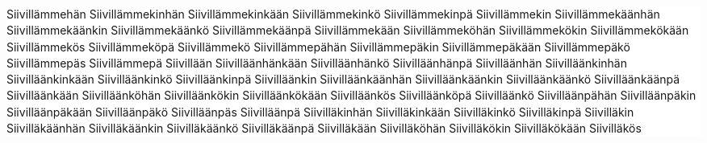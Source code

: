 Siivillämmehän
Siivillämmekinhän
Siivillämmekinkään
Siivillämmekinkö
Siivillämmekinpä
Siivillämmekin
Siivillämmekäänhän
Siivillämmekäänkin
Siivillämmekäänkö
Siivillämmekäänpä
Siivillämmekään
Siivillämmeköhän
Siivillämmekökin
Siivillämmekökään
Siivillämmekös
Siivillämmeköpä
Siivillämmekö
Siivillämmepähän
Siivillämmepäkin
Siivillämmepäkään
Siivillämmepäkö
Siivillämmepäs
Siivillämmepä
Siivillään
Siivilläänhänkään
Siivilläänhänkö
Siivilläänhänpä
Siivilläänhän
Siivilläänkinhän
Siivilläänkinkään
Siivilläänkinkö
Siivilläänkinpä
Siivilläänkin
Siivilläänkäänhän
Siivilläänkäänkin
Siivilläänkäänkö
Siivilläänkäänpä
Siivilläänkään
Siivilläänköhän
Siivilläänkökin
Siivilläänkökään
Siivilläänkös
Siivilläänköpä
Siivilläänkö
Siivilläänpähän
Siivilläänpäkin
Siivilläänpäkään
Siivilläänpäkö
Siivilläänpäs
Siivilläänpä
Siivilläkinhän
Siivilläkinkään
Siivilläkinkö
Siivilläkinpä
Siivilläkin
Siivilläkäänhän
Siivilläkäänkin
Siivilläkäänkö
Siivilläkäänpä
Siivilläkään
Siivilläköhän
Siivilläkökin
Siivilläkökään
Siivilläkös